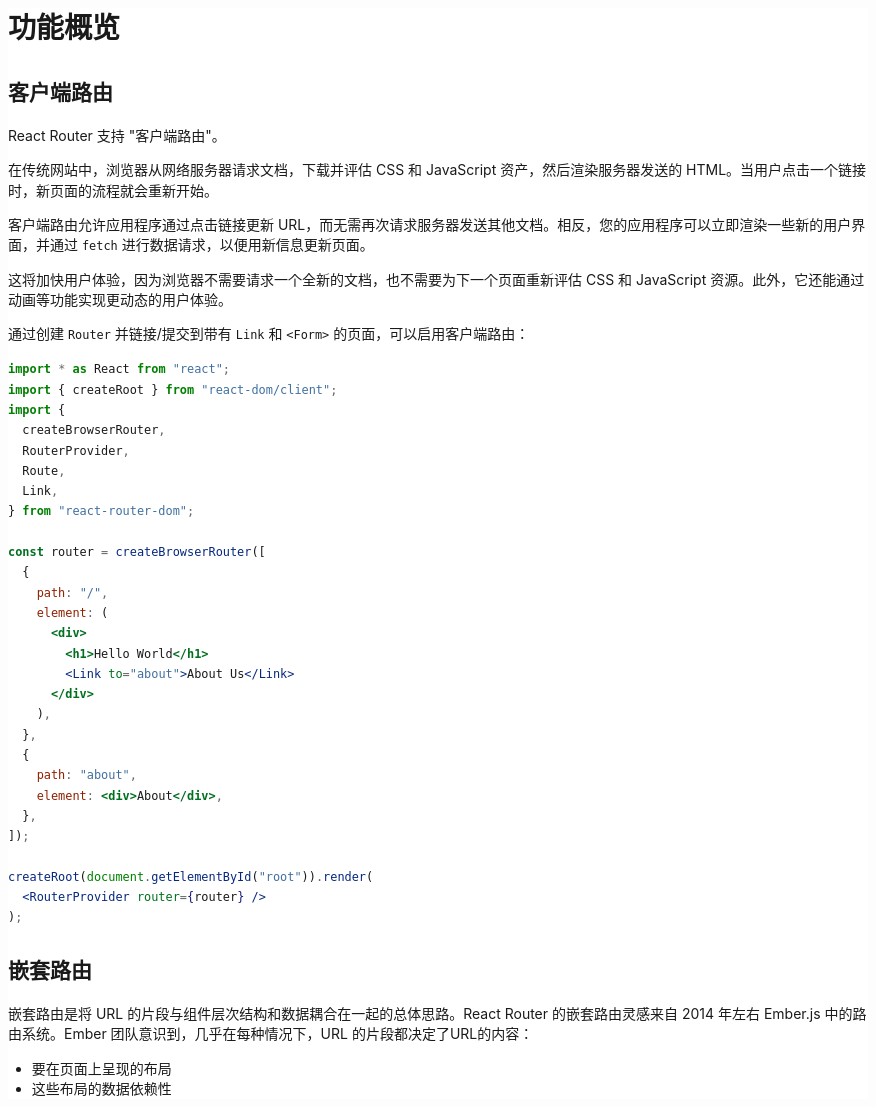 # 功能概览

## 客户端路由

React Router 支持 "客户端路由"。

在传统网站中，浏览器从网络服务器请求文档，下载并评估 CSS 和 JavaScript 资产，然后渲染服务器发送的 HTML。当用户点击一个链接时，新页面的流程就会重新开始。

客户端路由允许应用程序通过点击链接更新 URL，而无需再次请求服务器发送其他文档。相反，您的应用程序可以立即渲染一些新的用户界面，并通过 `fetch` 进行数据请求，以便用新信息更新页面。

这将加快用户体验，因为浏览器不需要请求一个全新的文档，也不需要为下一个页面重新评估 CSS 和 JavaScript 资源。此外，它还能通过动画等功能实现更动态的用户体验。

通过创建 `Router` 并链接/提交到带有 `Link` 和 `<Form>` 的页面，可以启用客户端路由：

```jsx
import * as React from "react";
import { createRoot } from "react-dom/client";
import {
  createBrowserRouter,
  RouterProvider,
  Route,
  Link,
} from "react-router-dom";

const router = createBrowserRouter([
  {
    path: "/",
    element: (
      <div>
        <h1>Hello World</h1>
        <Link to="about">About Us</Link>
      </div>
    ),
  },
  {
    path: "about",
    element: <div>About</div>,
  },
]);

createRoot(document.getElementById("root")).render(
  <RouterProvider router={router} />
);

```

## 嵌套路由

嵌套路由是将 URL 的片段与组件层次结构和数据耦合在一起的总体思路。React Router 的嵌套路由灵感来自 2014 年左右 Ember.js 中的路由系统。Ember 团队意识到，几乎在每种情况下，URL 的片段都决定了URL的内容：

- 要在页面上呈现的布局
- 这些布局的数据依赖性
